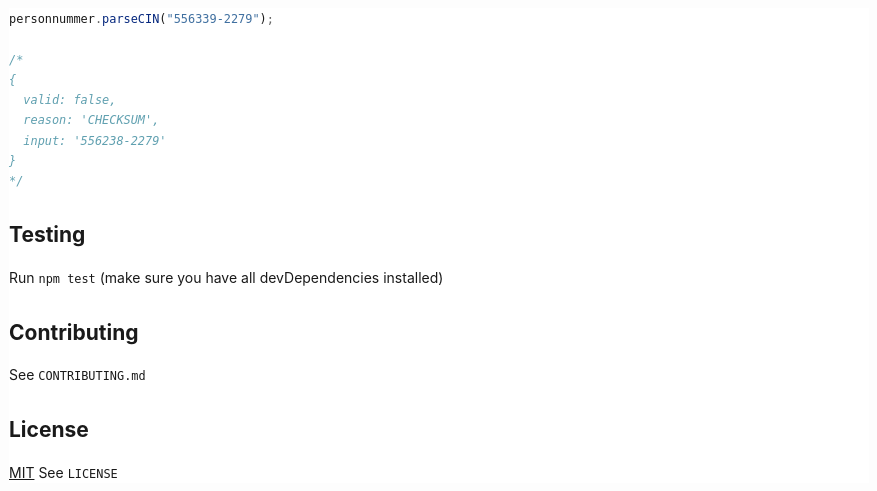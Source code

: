 ```javascript
personnummer.parseCIN("556339-2279");

/*
{
  valid: false,
  reason: 'CHECKSUM',
  input: '556238-2279'
}
*/
```

## Testing

Run `npm test` (make sure you have all devDependencies installed)

## Contributing

See `CONTRIBUTING.md`

## License

[MIT](https://opensource.org/licenses/MIT)
See `LICENSE`
